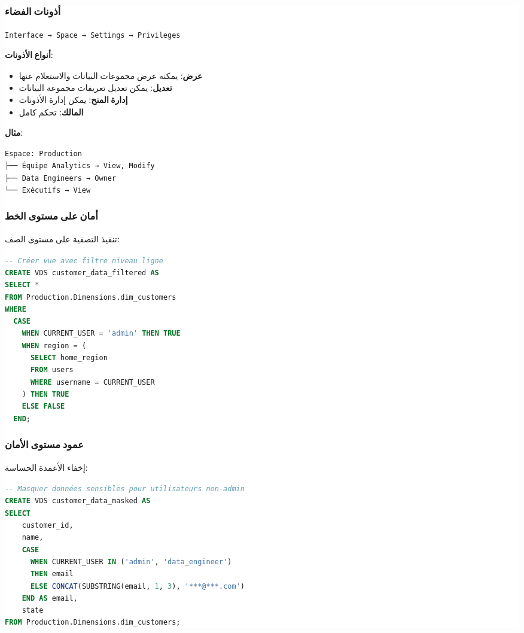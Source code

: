 ### أذونات الفضاء

```
Interface → Space → Settings → Privileges
```

**أنواع الأذونات**:
- **عرض**: يمكنه عرض مجموعات البيانات والاستعلام عنها
- **تعديل**: يمكن تعديل تعريفات مجموعة البيانات
- **إدارة المنح**: يمكن إدارة الأذونات
- **المالك**: تحكم كامل

**مثال**:
```
Espace: Production
├── Équipe Analytics → View, Modify
├── Data Engineers → Owner
└── Exécutifs → View
```

### أمان على مستوى الخط

تنفيذ التصفية على مستوى الصف:

```sql
-- Créer vue avec filtre niveau ligne
CREATE VDS customer_data_filtered AS
SELECT *
FROM Production.Dimensions.dim_customers
WHERE 
  CASE 
    WHEN CURRENT_USER = 'admin' THEN TRUE
    WHEN region = (
      SELECT home_region 
      FROM users 
      WHERE username = CURRENT_USER
    ) THEN TRUE
    ELSE FALSE
  END;
```

### عمود مستوى الأمان

إخفاء الأعمدة الحساسة:

```sql
-- Masquer données sensibles pour utilisateurs non-admin
CREATE VDS customer_data_masked AS
SELECT
    customer_id,
    name,
    CASE 
      WHEN CURRENT_USER IN ('admin', 'data_engineer')
      THEN email
      ELSE CONCAT(SUBSTRING(email, 1, 3), '***@***.com')
    END AS email,
    state
FROM Production.Dimensions.dim_customers;
```
